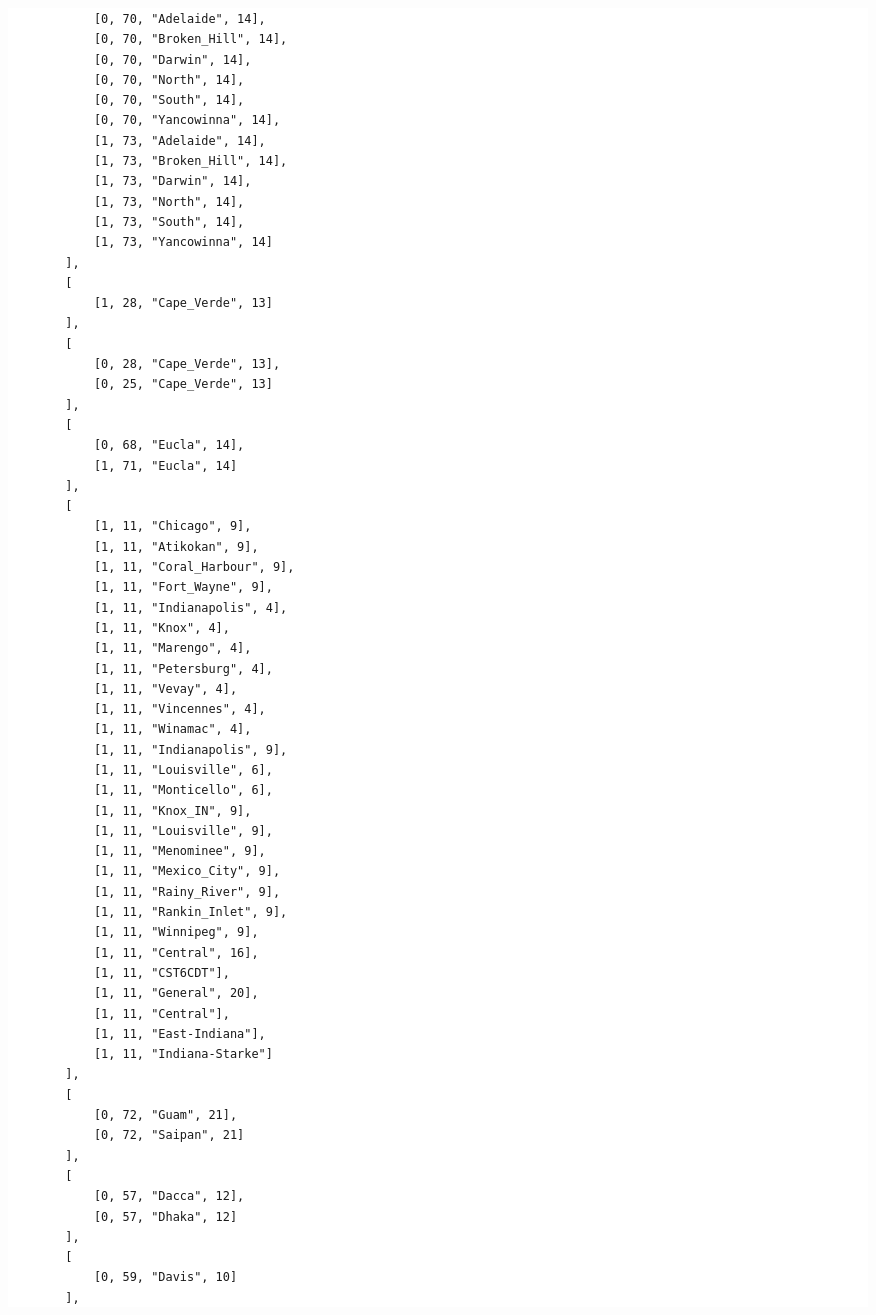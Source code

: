                 [0, 70, "Adelaide", 14],
                [0, 70, "Broken_Hill", 14],
                [0, 70, "Darwin", 14],
                [0, 70, "North", 14],
                [0, 70, "South", 14],
                [0, 70, "Yancowinna", 14],
                [1, 73, "Adelaide", 14],
                [1, 73, "Broken_Hill", 14],
                [1, 73, "Darwin", 14],
                [1, 73, "North", 14],
                [1, 73, "South", 14],
                [1, 73, "Yancowinna", 14]
            ],
            [
                [1, 28, "Cape_Verde", 13]
            ],
            [
                [0, 28, "Cape_Verde", 13],
                [0, 25, "Cape_Verde", 13]
            ],
            [
                [0, 68, "Eucla", 14],
                [1, 71, "Eucla", 14]
            ],
            [
                [1, 11, "Chicago", 9],
                [1, 11, "Atikokan", 9],
                [1, 11, "Coral_Harbour", 9],
                [1, 11, "Fort_Wayne", 9],
                [1, 11, "Indianapolis", 4],
                [1, 11, "Knox", 4],
                [1, 11, "Marengo", 4],
                [1, 11, "Petersburg", 4],
                [1, 11, "Vevay", 4],
                [1, 11, "Vincennes", 4],
                [1, 11, "Winamac", 4],
                [1, 11, "Indianapolis", 9],
                [1, 11, "Louisville", 6],
                [1, 11, "Monticello", 6],
                [1, 11, "Knox_IN", 9],
                [1, 11, "Louisville", 9],
                [1, 11, "Menominee", 9],
                [1, 11, "Mexico_City", 9],
                [1, 11, "Rainy_River", 9],
                [1, 11, "Rankin_Inlet", 9],
                [1, 11, "Winnipeg", 9],
                [1, 11, "Central", 16],
                [1, 11, "CST6CDT"],
                [1, 11, "General", 20],
                [1, 11, "Central"],
                [1, 11, "East-Indiana"],
                [1, 11, "Indiana-Starke"]
            ],
            [
                [0, 72, "Guam", 21],
                [0, 72, "Saipan", 21]
            ],
            [
                [0, 57, "Dacca", 12],
                [0, 57, "Dhaka", 12]
            ],
            [
                [0, 59, "Davis", 10]
            ],